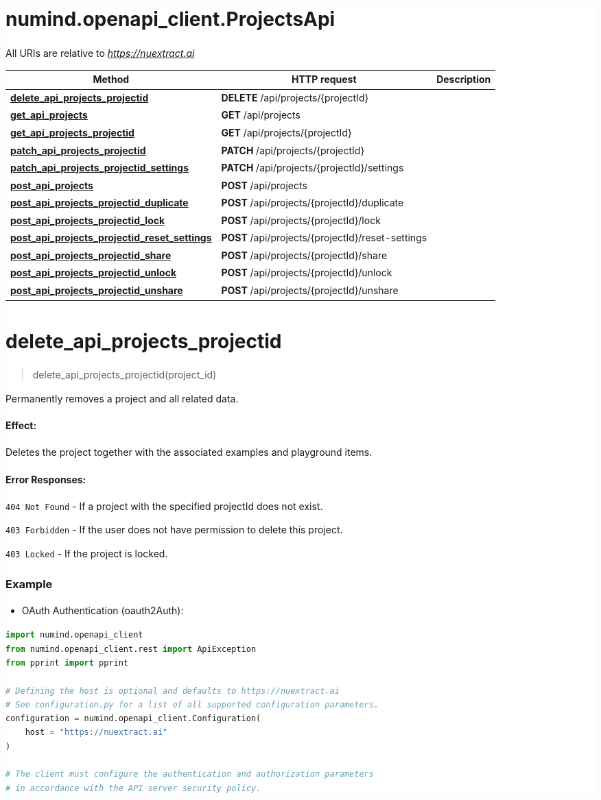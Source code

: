 # numind.openapi_client.ProjectsApi

All URIs are relative to *https://nuextract.ai*

Method | HTTP request | Description
------------- | ------------- | -------------
[**delete_api_projects_projectid**](ProjectsApi.md#delete_api_projects_projectid) | **DELETE** /api/projects/{projectId} | 
[**get_api_projects**](ProjectsApi.md#get_api_projects) | **GET** /api/projects | 
[**get_api_projects_projectid**](ProjectsApi.md#get_api_projects_projectid) | **GET** /api/projects/{projectId} | 
[**patch_api_projects_projectid**](ProjectsApi.md#patch_api_projects_projectid) | **PATCH** /api/projects/{projectId} | 
[**patch_api_projects_projectid_settings**](ProjectsApi.md#patch_api_projects_projectid_settings) | **PATCH** /api/projects/{projectId}/settings | 
[**post_api_projects**](ProjectsApi.md#post_api_projects) | **POST** /api/projects | 
[**post_api_projects_projectid_duplicate**](ProjectsApi.md#post_api_projects_projectid_duplicate) | **POST** /api/projects/{projectId}/duplicate | 
[**post_api_projects_projectid_lock**](ProjectsApi.md#post_api_projects_projectid_lock) | **POST** /api/projects/{projectId}/lock | 
[**post_api_projects_projectid_reset_settings**](ProjectsApi.md#post_api_projects_projectid_reset_settings) | **POST** /api/projects/{projectId}/reset-settings | 
[**post_api_projects_projectid_share**](ProjectsApi.md#post_api_projects_projectid_share) | **POST** /api/projects/{projectId}/share | 
[**post_api_projects_projectid_unlock**](ProjectsApi.md#post_api_projects_projectid_unlock) | **POST** /api/projects/{projectId}/unlock | 
[**post_api_projects_projectid_unshare**](ProjectsApi.md#post_api_projects_projectid_unshare) | **POST** /api/projects/{projectId}/unshare | 


# **delete_api_projects_projectid**
> delete_api_projects_projectid(project_id)


Permanently removes a project and all related data.


#### Effect:
Deletes the project together with the associated examples and playground items.


#### Error Responses:
`404 Not Found` - If a project with the specified projectId does not exist.

`403 Forbidden` - If the user does not have permission to delete this project.

`403 Locked` - If the project is locked.
  

### Example

* OAuth Authentication (oauth2Auth):

```python
import numind.openapi_client
from numind.openapi_client.rest import ApiException
from pprint import pprint

# Defining the host is optional and defaults to https://nuextract.ai
# See configuration.py for a list of all supported configuration parameters.
configuration = numind.openapi_client.Configuration(
    host = "https://nuextract.ai"
)

# The client must configure the authentication and authorization parameters
# in accordance with the API server security policy.
```